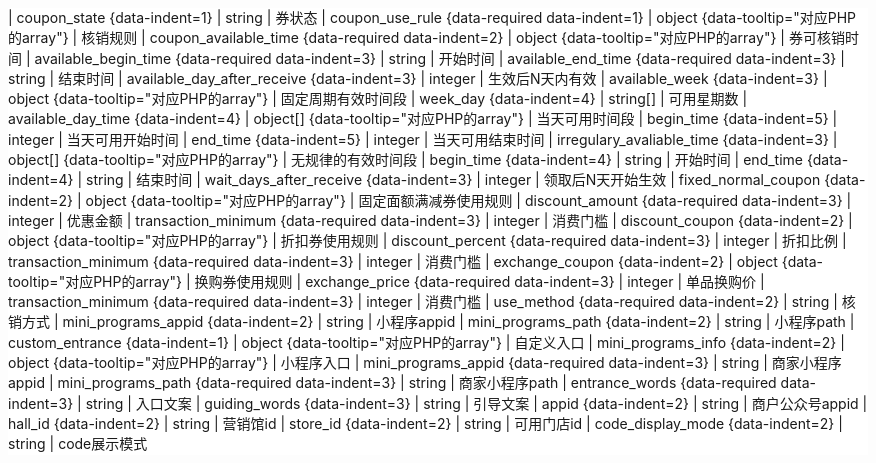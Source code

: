 | coupon_state {data-indent=1} | string | 券状态
| coupon_use_rule {data-required data-indent=1} | object {data-tooltip="对应PHP的array"} | 核销规则
| coupon_available_time {data-required data-indent=2} | object {data-tooltip="对应PHP的array"} | 券可核销时间
| available_begin_time {data-required data-indent=3} | string | 开始时间
| available_end_time {data-required data-indent=3} | string | 结束时间
| available_day_after_receive {data-indent=3} | integer | 生效后N天内有效
| available_week {data-indent=3} | object {data-tooltip="对应PHP的array"} | 固定周期有效时间段
| week_day {data-indent=4} | string[] | 可用星期数
| available_day_time {data-indent=4} | object[] {data-tooltip="对应PHP的array"} | 当天可用时间段
| begin_time {data-indent=5} | integer | 当天可用开始时间
| end_time {data-indent=5} | integer | 当天可用结束时间
| irregulary_avaliable_time {data-indent=3} | object[] {data-tooltip="对应PHP的array"} | 无规律的有效时间段
| begin_time {data-indent=4} | string | 开始时间
| end_time {data-indent=4} | string | 结束时间
| wait_days_after_receive {data-indent=3} | integer | 领取后N天开始生效
| fixed_normal_coupon {data-indent=2} | object {data-tooltip="对应PHP的array"} | 固定面额满减券使用规则
| discount_amount {data-required data-indent=3} | integer | 优惠金额
| transaction_minimum {data-required data-indent=3} | integer | 消费门槛
| discount_coupon {data-indent=2} | object {data-tooltip="对应PHP的array"} | 折扣券使用规则
| discount_percent {data-required data-indent=3} | integer | 折扣比例
| transaction_minimum {data-required data-indent=3} | integer | 消费门槛
| exchange_coupon {data-indent=2} | object {data-tooltip="对应PHP的array"} | 换购券使用规则
| exchange_price {data-required data-indent=3} | integer | 单品换购价
| transaction_minimum {data-required data-indent=3} | integer | 消费门槛
| use_method {data-required data-indent=2} | string | 核销方式
| mini_programs_appid {data-indent=2} | string | 小程序appid
| mini_programs_path {data-indent=2} | string | 小程序path
| custom_entrance {data-indent=1} | object {data-tooltip="对应PHP的array"} | 自定义入口
| mini_programs_info {data-indent=2} | object {data-tooltip="对应PHP的array"} | 小程序入口
| mini_programs_appid {data-required data-indent=3} | string | 商家小程序appid
| mini_programs_path {data-required data-indent=3} | string | 商家小程序path
| entrance_words {data-required data-indent=3} | string | 入口文案
| guiding_words {data-indent=3} | string | 引导文案
| appid {data-indent=2} | string | 商户公众号appid
| hall_id {data-indent=2} | string | 营销馆id
| store_id {data-indent=2} | string | 可用门店id
| code_display_mode {data-indent=2} | string | code展示模式